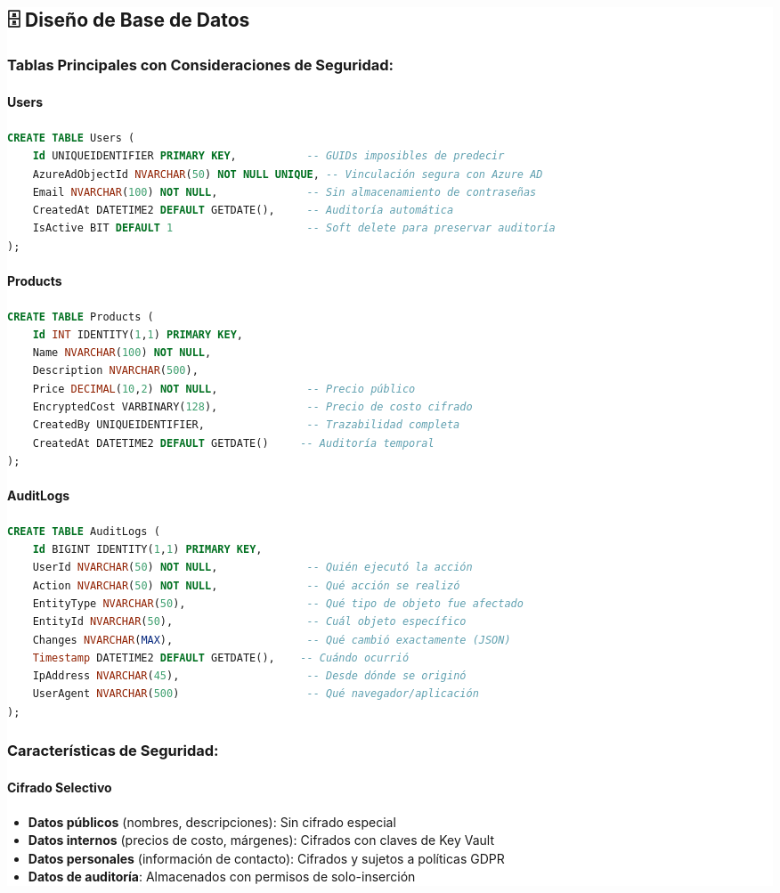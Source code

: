 ## 🗄️ Diseño de Base de Datos

### Tablas Principales con Consideraciones de Seguridad:

#### **Users**
```sql
CREATE TABLE Users (
    Id UNIQUEIDENTIFIER PRIMARY KEY,           -- GUIDs imposibles de predecir
    AzureAdObjectId NVARCHAR(50) NOT NULL UNIQUE, -- Vinculación segura con Azure AD
    Email NVARCHAR(100) NOT NULL,              -- Sin almacenamiento de contraseñas
    CreatedAt DATETIME2 DEFAULT GETDATE(),     -- Auditoría automática
    IsActive BIT DEFAULT 1                     -- Soft delete para preservar auditoría
);
```

#### **Products**  
```sql
CREATE TABLE Products (
    Id INT IDENTITY(1,1) PRIMARY KEY,
    Name NVARCHAR(100) NOT NULL,
    Description NVARCHAR(500),
    Price DECIMAL(10,2) NOT NULL,              -- Precio público
    EncryptedCost VARBINARY(128),              -- Precio de costo cifrado
    CreatedBy UNIQUEIDENTIFIER,                -- Trazabilidad completa
    CreatedAt DATETIME2 DEFAULT GETDATE()     -- Auditoría temporal
);
```

#### **AuditLogs**
```sql
CREATE TABLE AuditLogs (
    Id BIGINT IDENTITY(1,1) PRIMARY KEY,
    UserId NVARCHAR(50) NOT NULL,              -- Quién ejecutó la acción
    Action NVARCHAR(50) NOT NULL,              -- Qué acción se realizó  
    EntityType NVARCHAR(50),                   -- Qué tipo de objeto fue afectado
    EntityId NVARCHAR(50),                     -- Cuál objeto específico
    Changes NVARCHAR(MAX),                     -- Qué cambió exactamente (JSON)
    Timestamp DATETIME2 DEFAULT GETDATE(),    -- Cuándo ocurrió
    IpAddress NVARCHAR(45),                    -- Desde dónde se originó
    UserAgent NVARCHAR(500)                    -- Qué navegador/aplicación
);
```

### Características de Seguridad:

#### **Cifrado Selectivo**
- **Datos públicos** (nombres, descripciones): Sin cifrado especial
- **Datos internos** (precios de costo, márgenes): Cifrados con claves de Key Vault  
- **Datos personales** (información de contacto): Cifrados y sujetos a políticas GDPR
- **Datos de auditoría**: Almacenados con permisos de solo-inserción
